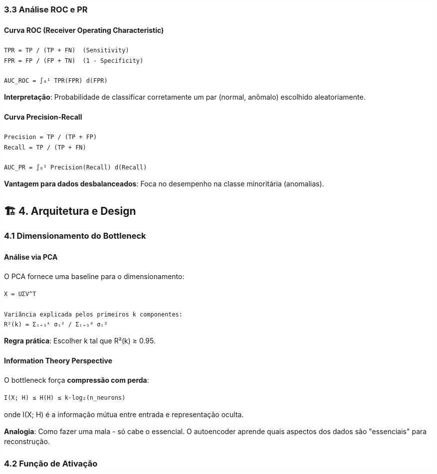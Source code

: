 ### 3.3 Análise ROC e PR

#### Curva ROC (Receiver Operating Characteristic)

```
TPR = TP / (TP + FN)  (Sensitivity)
FPR = FP / (FP + TN)  (1 - Specificity)

AUC_ROC = ∫₀¹ TPR(FPR) d(FPR)
```

**Interpretação**: Probabilidade de classificar corretamente um par (normal, anômalo) escolhido aleatoriamente.

#### Curva Precision-Recall

```
Precision = TP / (TP + FP)
Recall = TP / (TP + FN)

AUC_PR = ∫₀¹ Precision(Recall) d(Recall)
```

**Vantagem para dados desbalanceados**: Foca no desempenho na classe minoritária (anomalias).

## 🏗️ 4. Arquitetura e Design

### 4.1 Dimensionamento do Bottleneck

#### Análise via PCA

O PCA fornece uma baseline para o dimensionamento:

```
X = UΣV^T

Variância explicada pelos primeiros k componentes:
R²(k) = Σᵢ₌₁ᵏ σᵢ² / Σᵢ₌₁ᵈ σᵢ²
```

**Regra prática**: Escolher k tal que R²(k) ≥ 0.95.

#### Information Theory Perspective

O bottleneck força **compressão com perda**:

```
I(X; H) ≤ H(H) ≤ k·log₂(n_neurons)
```

onde I(X; H) é a informação mútua entre entrada e representação oculta.

**Analogia**: Como fazer uma mala - só cabe o essencial. O autoencoder aprende quais aspectos dos dados são "essenciais" para reconstrução.

### 4.2 Função de Ativação
